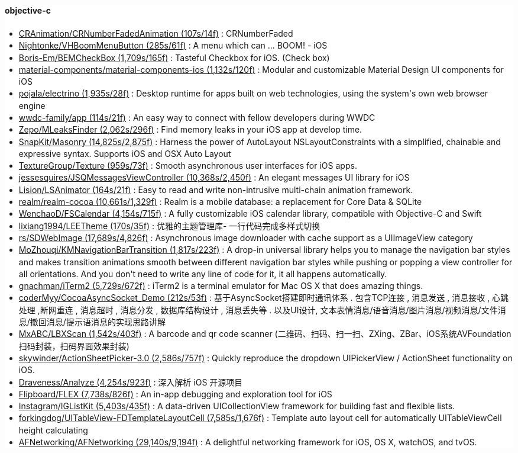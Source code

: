 #### objective-c
* [CRAnimation/CRNumberFadedAnimation (107s/14f)](https://github.com/CRAnimation/CRNumberFadedAnimation) : CRNumberFaded
* [Nightonke/VHBoomMenuButton (285s/61f)](https://github.com/Nightonke/VHBoomMenuButton) : A menu which can ... BOOM! - iOS
* [Boris-Em/BEMCheckBox (1,709s/165f)](https://github.com/Boris-Em/BEMCheckBox) : Tasteful Checkbox for iOS. (Check box)
* [material-components/material-components-ios (1,132s/120f)](https://github.com/material-components/material-components-ios) : Modular and customizable Material Design UI components for iOS
* [pojala/electrino (1,935s/28f)](https://github.com/pojala/electrino) : Desktop runtime for apps built on web technologies, using the system's own web browser engine
* [wwdc-family/app (114s/21f)](https://github.com/wwdc-family/app) : An easy way to connect with fellow developers during WWDC
* [Zepo/MLeaksFinder (2,062s/296f)](https://github.com/Zepo/MLeaksFinder) : Find memory leaks in your iOS app at develop time.
* [SnapKit/Masonry (14,825s/2,875f)](https://github.com/SnapKit/Masonry) : Harness the power of AutoLayout NSLayoutConstraints with a simplified, chainable and expressive syntax. Supports iOS and OSX Auto Layout
* [TextureGroup/Texture (959s/73f)](https://github.com/TextureGroup/Texture) : Smooth asynchronous user interfaces for iOS apps.
* [jessesquires/JSQMessagesViewController (10,368s/2,450f)](https://github.com/jessesquires/JSQMessagesViewController) : An elegant messages UI library for iOS
* [Lision/LSAnimator (164s/21f)](https://github.com/Lision/LSAnimator) : Easy to read and write non-intrusive multi-chain animation framework.
* [realm/realm-cocoa (10,661s/1,329f)](https://github.com/realm/realm-cocoa) : Realm is a mobile database: a replacement for Core Data & SQLite
* [WenchaoD/FSCalendar (4,154s/715f)](https://github.com/WenchaoD/FSCalendar) : A fully customizable iOS calendar library, compatible with Objective-C and Swift
* [lixiang1994/LEETheme (170s/35f)](https://github.com/lixiang1994/LEETheme) : 优雅的主题管理库- 一行代码完成多样式切换
* [rs/SDWebImage (17,689s/4,826f)](https://github.com/rs/SDWebImage) : Asynchronous image downloader with cache support as a UIImageView category
* [MoZhouqi/KMNavigationBarTransition (1,817s/223f)](https://github.com/MoZhouqi/KMNavigationBarTransition) : A drop-in universal library helps you to manage the navigation bar styles and makes transition animations smooth between different navigation bar styles while pushing or popping a view controller for all orientations. And you don't need to write any line of code for it, it all happens automatically.
* [gnachman/iTerm2 (5,729s/672f)](https://github.com/gnachman/iTerm2) : iTerm2 is a terminal emulator for Mac OS X that does amazing things.
* [coderMyy/CocoaAsyncSocket_Demo (212s/53f)](https://github.com/coderMyy/CocoaAsyncSocket_Demo) : 基于AsyncSocket搭建即时通讯体系 . 包含TCP连接 , 消息发送 , 消息接收 , 心跳处理 ,断网重连 , 消息超时 , 消息分发 , 数据库结构设计 , 消息丢失等 . 以及UI设计, 文本表情消息/语音消息/图片消息/视频消息/文件消息/撤回消息/提示语消息的实现思路讲解
* [MxABC/LBXScan (1,542s/403f)](https://github.com/MxABC/LBXScan) : A barcode and qr code scanner (二维码、扫码、扫一扫、ZXing、ZBar、iOS系统AVFoundation扫码封装，扫码界面效果封装)
* [skywinder/ActionSheetPicker-3.0 (2,586s/757f)](https://github.com/skywinder/ActionSheetPicker-3.0) : Quickly reproduce the dropdown UIPickerView / ActionSheet functionality on iOS.
* [Draveness/Analyze (4,254s/923f)](https://github.com/Draveness/Analyze) : 深入解析 iOS 开源项目
* [Flipboard/FLEX (7,738s/826f)](https://github.com/Flipboard/FLEX) : An in-app debugging and exploration tool for iOS
* [Instagram/IGListKit (5,403s/435f)](https://github.com/Instagram/IGListKit) : A data-driven UICollectionView framework for building fast and flexible lists.
* [forkingdog/UITableView-FDTemplateLayoutCell (7,585s/1,676f)](https://github.com/forkingdog/UITableView-FDTemplateLayoutCell) : Template auto layout cell for automatically UITableViewCell height calculating
* [AFNetworking/AFNetworking (29,140s/9,194f)](https://github.com/AFNetworking/AFNetworking) : A delightful networking framework for iOS, OS X, watchOS, and tvOS.
